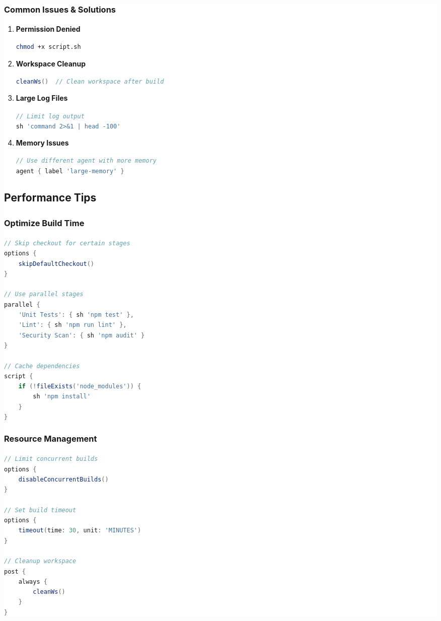 ### Common Issues & Solutions

1. **Permission Denied**
   ```bash
   chmod +x script.sh
   ```

2. **Workspace Cleanup**
   ```groovy
   cleanWs()  // Clean workspace after build
   ```

3. **Large Log Files**
   ```groovy
   // Limit log output
   sh 'command 2>&1 | head -100'
   ```

4. **Memory Issues**
   ```groovy
   // Use different agent with more memory
   agent { label 'large-memory' }
   ```

## Performance Tips

### Optimize Build Time
```groovy
// Skip checkout for certain stages
options {
    skipDefaultCheckout()
}

// Use parallel stages
parallel {
    'Unit Tests': { sh 'npm test' },
    'Lint': { sh 'npm run lint' },
    'Security Scan': { sh 'npm audit' }
}

// Cache dependencies
script {
    if (!fileExists('node_modules')) {
        sh 'npm install'
    }
}
```

### Resource Management
```groovy
// Limit concurrent builds
options {
    disableConcurrentBuilds()
}

// Set build timeout
options {
    timeout(time: 30, unit: 'MINUTES')
}

// Cleanup workspace
post {
    always {
        cleanWs()
    }
}
```